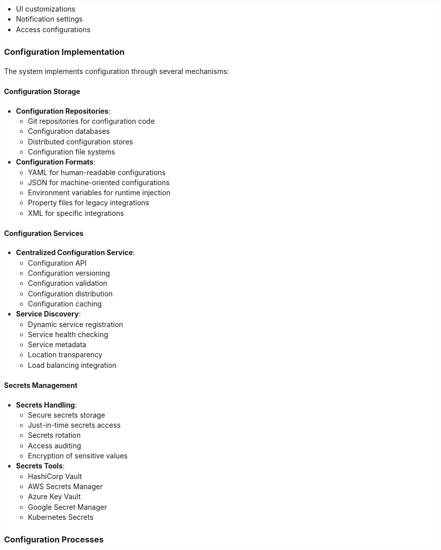   - UI customizations
  - Notification settings
  - Access configurations

### Configuration Implementation

The system implements configuration through several mechanisms:

#### Configuration Storage

- **Configuration Repositories**:
  - Git repositories for configuration code
  - Configuration databases
  - Distributed configuration stores
  - Configuration file systems
- **Configuration Formats**:
  - YAML for human-readable configurations
  - JSON for machine-oriented configurations
  - Environment variables for runtime injection
  - Property files for legacy integrations
  - XML for specific integrations

#### Configuration Services

- **Centralized Configuration Service**:
  - Configuration API
  - Configuration versioning
  - Configuration validation
  - Configuration distribution
  - Configuration caching
- **Service Discovery**:
  - Dynamic service registration
  - Service health checking
  - Service metadata
  - Location transparency
  - Load balancing integration

#### Secrets Management

- **Secrets Handling**:
  - Secure secrets storage
  - Just-in-time secrets access
  - Secrets rotation
  - Access auditing
  - Encryption of sensitive values
- **Secrets Tools**:
  - HashiCorp Vault
  - AWS Secrets Manager
  - Azure Key Vault
  - Google Secret Manager
  - Kubernetes Secrets

### Configuration Processes
